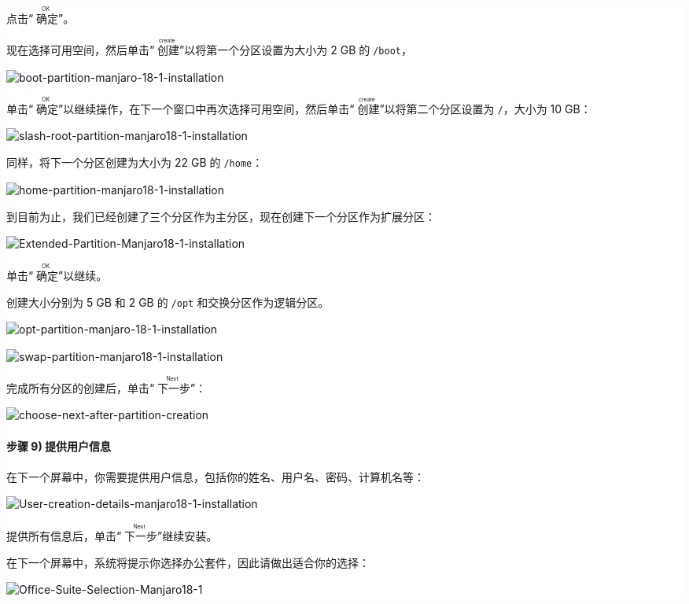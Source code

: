 
点击“<ruby> 确定 <rt>  OK </rt></ruby>”。


现在选择可用空间，然后单击“<ruby> 创建 <rt>  create </rt></ruby>”以将第一个分区设置为大小为 2 GB 的 `/boot`，


![boot-partition-manjaro-18-1-installation](/data/attachment/album/201910/21/231101ja4kfnnbn0bcsqyu.jpg)


单击“<ruby> 确定 <rt>  OK </rt></ruby>”以继续操作，在下一个窗口中再次选择可用空间，然后单击“<ruby> 创建 <rt>  create </rt></ruby>”以将第二个分区设置为 `/`，大小为 10 GB：


![slash-root-partition-manjaro18-1-installation](/data/attachment/album/201910/21/231113mdu4j33dzx43gudp.jpg)


同样，将下一个分区创建为大小为 22 GB 的 `/home`：


![home-partition-manjaro18-1-installation](/data/attachment/album/201910/21/231117qqs5r5lhqlog9r6t.jpg)


到目前为止，我们已经创建了三个分区作为主分区，现在创建下一个分区作为扩展分区：


![Extended-Partition-Manjaro18-1-installation](/data/attachment/album/201910/21/231124uezbejvuquqgvhzg.jpg)


单击“<ruby> 确定 <rt>  OK </rt></ruby>”以继续。


创建大小分别为 5 GB 和 2 GB 的 `/opt` 和交换分区作为逻辑分区。


![opt-partition-manjaro-18-1-installation](/data/attachment/album/201910/21/231129m73h39uog43aue7h.jpg)


![swap-partition-manjaro18-1-installation](/data/attachment/album/201910/21/231135almji3quu3ruaair.jpg)


完成所有分区的创建后，单击“<ruby> 下一步 <rt>  Next </rt></ruby>”：


![choose-next-after-partition-creation](/data/attachment/album/201910/21/231148s5liigl3a3lj00jm.jpg)


#### 步骤 9) 提供用户信息


在下一个屏幕中，你需要提供用户信息，包括你的姓名、用户名、密码、计算机名等：


![User-creation-details-manjaro18-1-installation](/data/attachment/album/201910/21/231155snussseskzktzngi.jpg)


提供所有信息后，单击“<ruby> 下一步 <rt>  Next </rt></ruby>”继续安装。


在下一个屏幕中，系统将提示你选择办公套件，因此请做出适合你的选择：


![Office-Suite-Selection-Manjaro18-1](/data/attachment/album/201910/21/231204qbmo1avm1v39omkl.jpg)
